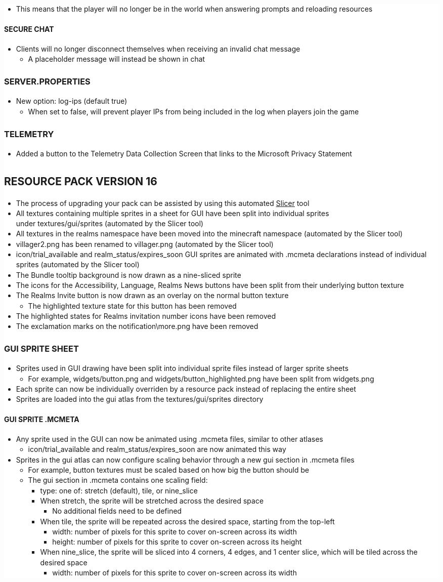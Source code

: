   - This means that the player will no longer be in the world when answering prompts and reloading resources

#### SECURE CHAT

- Clients will no longer disconnect themselves when receiving an invalid chat message
  - A placeholder message will instead be shown in chat

### SERVER.PROPERTIES

- New option: log-ips (default true)
  - When set to false, will prevent player IPs from being included in the log when players join the game

### TELEMETRY

- Added a button to the Telemetry Data Collection Screen that links to the Microsoft Privacy Statement

## RESOURCE PACK VERSION 16

- The process of upgrading your pack can be assisted by using this automated [Slicer](https://github.com/Mojang/slicer/releases/tag/v1.1.2) tool
- All textures containing multiple sprites in a sheet for GUI have been split into individual sprites under textures/gui/sprites (automated by the Slicer tool)
- All textures in the realms namespace have been moved into the minecraft namespace (automated by the Slicer tool)
- villager2.png has been renamed to villager.png (automated by the Slicer tool)
- icon/trial_available and realm_status/expires_soon GUI sprites are animated with .mcmeta declarations instead of individual sprites (automated by the Slicer tool)
- The Bundle tooltip background is now drawn as a nine-sliced sprite
- The icons for the Accessibility, Language, Realms News buttons have been split from their underlying button texture
- The Realms Invite button is now drawn as an overlay on the normal button texture
  - The highlighted texture state for this button has been removed
- The highlighted states for Realms invitation number icons have been removed
- The exclamation marks on the notification\more.png have been removed

### GUI SPRITE SHEET

- Sprites used in GUI drawing have been split into individual sprite files instead of larger sprite sheets
  - For example, widgets/button.png and widgets/button_highlighted.png have been split from widgets.png
- Each sprite can now be individually overriden by a resource pack instead of replacing the entire sheet
- Sprites are loaded into the gui atlas from the textures/gui/sprites directory

#### GUI SPRITE .MCMETA

- Any sprite used in the GUI can now be animated using .mcmeta files, similar to other atlases
  - icon/trial_available and realm_status/expires_soon are now animated this way
- Sprites in the gui atlas can now configure scaling behavior through a new gui section in .mcmeta files
  - For example, button textures must be scaled based on how big the button should be
  - The gui section in .mcmeta contains one scaling field:
    - type: one of: stretch (default), tile, or nine_slice
    - When stretch, the sprite will be stretched across the desired space
      - No additional fields need to be defined
    - When tile, the sprite will be repeated across the desired space, starting from the top-left
      - width: number of pixels for this sprite to cover on-screen across its width
      - height: number of pixels for this sprite to cover on-screen across its height
    - When nine_slice, the sprite will be sliced into 4 corners, 4 edges, and 1 center slice, which will be tiled across the desired space
      - width: number of pixels for this sprite to cover on-screen across its width